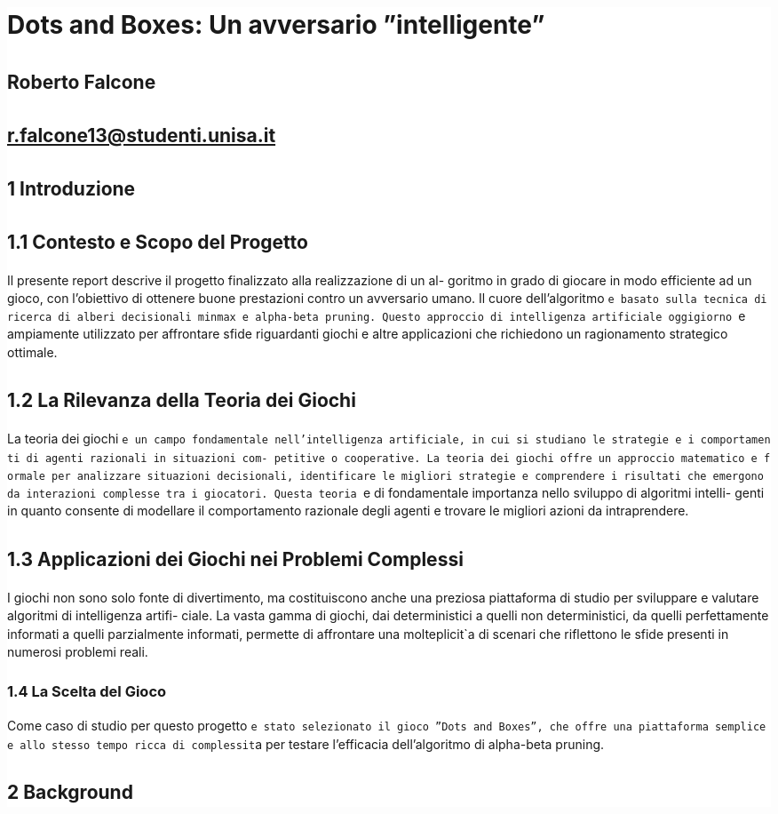 # Dots and Boxes: Un avversario ”intelligente”

## Roberto Falcone

## r.falcone13@studenti.unisa.it

## 1 Introduzione

## 1.1 Contesto e Scopo del Progetto

Il presente report descrive il progetto finalizzato alla realizzazione di un al-
goritmo in grado di giocare in modo efficiente ad un gioco, con l’obiettivo di
ottenere buone prestazioni contro un avversario umano. Il cuore dell’algoritmo `e
basato sulla tecnica di ricerca di alberi decisionali minmax e alpha-beta pruning.
Questo approccio di intelligenza artificiale oggigiorno `e ampiamente utilizzato
per affrontare sfide riguardanti giochi e altre applicazioni che richiedono un
ragionamento strategico ottimale.

## 1.2 La Rilevanza della Teoria dei Giochi

La teoria dei giochi `e un campo fondamentale nell’intelligenza artificiale, in cui
si studiano le strategie e i comportamenti di agenti razionali in situazioni com-
petitive o cooperative. La teoria dei giochi offre un approccio matematico e
formale per analizzare situazioni decisionali, identificare le migliori strategie e
comprendere i risultati che emergono da interazioni complesse tra i giocatori.
Questa teoria `e di fondamentale importanza nello sviluppo di algoritmi intelli-
genti in quanto consente di modellare il comportamento razionale degli agenti e
trovare le migliori azioni da intraprendere.

## 1.3 Applicazioni dei Giochi nei Problemi Complessi

I giochi non sono solo fonte di divertimento, ma costituiscono anche una preziosa
piattaforma di studio per sviluppare e valutare algoritmi di intelligenza artifi-
ciale. La vasta gamma di giochi, dai deterministici a quelli non deterministici,
da quelli perfettamente informati a quelli parzialmente informati, permette di
affrontare una molteplicit`a di scenari che riflettono le sfide presenti in numerosi
problemi reali.


### 1.4 La Scelta del Gioco

Come caso di studio per questo progetto `e stato selezionato il gioco ”Dots
and Boxes”, che offre una piattaforma semplice e allo stesso tempo ricca di
complessit`a per testare l’efficacia dell’algoritmo di alpha-beta pruning.

## 2 Background
